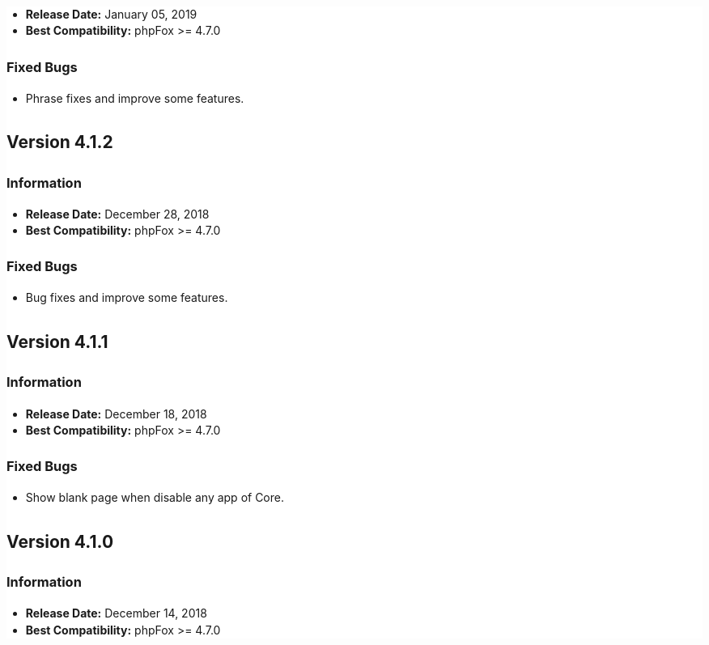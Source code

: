 - **Release Date:** January 05, 2019
- **Best Compatibility:** phpFox >= 4.7.0

### Fixed Bugs

- Phrase fixes and improve some features.

## Version 4.1.2

### Information

- **Release Date:** December 28, 2018
- **Best Compatibility:** phpFox >= 4.7.0

### Fixed Bugs

- Bug fixes and improve some features.

## Version 4.1.1

### Information

- **Release Date:** December 18, 2018
- **Best Compatibility:** phpFox >= 4.7.0

### Fixed Bugs

- Show blank page when disable any app of Core.

## Version 4.1.0

### Information

- **Release Date:** December 14, 2018
- **Best Compatibility:** phpFox >= 4.7.0
